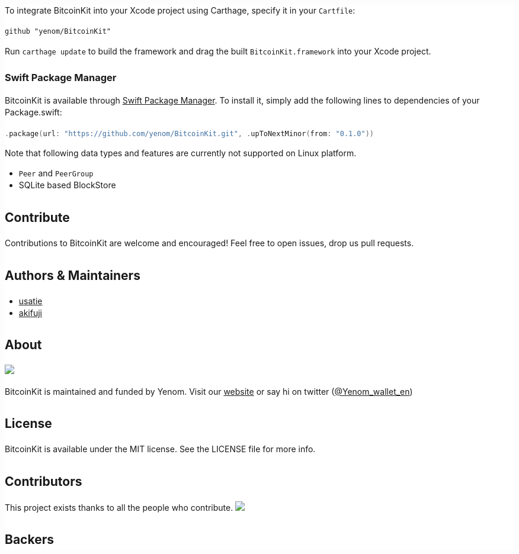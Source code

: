 To integrate BitcoinKit into your Xcode project using Carthage, specify it in your `Cartfile`:

```ogdl
github "yenom/BitcoinKit"
```

Run `carthage update` to build the framework and drag the built `BitcoinKit.framework` into your Xcode project.


### Swift Package Manager

BitcoinKit is available through [Swift Package Manager](https://github.com/apple/swift-package-manager). To install
it, simply add the following lines to dependencies of your Package.swift:

```swift
.package(url: "https://github.com/yenom/BitcoinKit.git", .upToNextMinor(from: "0.1.0"))
```

Note that following data types and features are currently not supported on Linux platform.  

* `Peer` and `PeerGroup`
* SQLite based BlockStore

Contribute
----------
Contributions to BitcoinKit are welcome and encouraged!
Feel free to open issues, drop us pull requests.

## Authors & Maintainers
 - [usatie](https://github.com/usatie)
 - [akifuji](https://github.com/akifuj)

 ## About

 <img width=220 src="https://user-images.githubusercontent.com/24402451/44437525-9169ca00-a5f5-11e8-8a77-9c1b906fb864.jpg"></img>

 BitcoinKit is maintained and funded by Yenom.
 Visit our [website](https://yenom.tech) or say hi on twitter ([@Yenom_wallet_en](https://twitter.com/Yenom_wallet_en))

License
-------

BitcoinKit is available under the MIT license. See the LICENSE file for more info.

## Contributors

This project exists thanks to all the people who contribute. 
<a href="graphs/contributors"><img src="https://opencollective.com/BitcoinKit/contributors.svg?width=890&button=false" /></a>


## Backers

